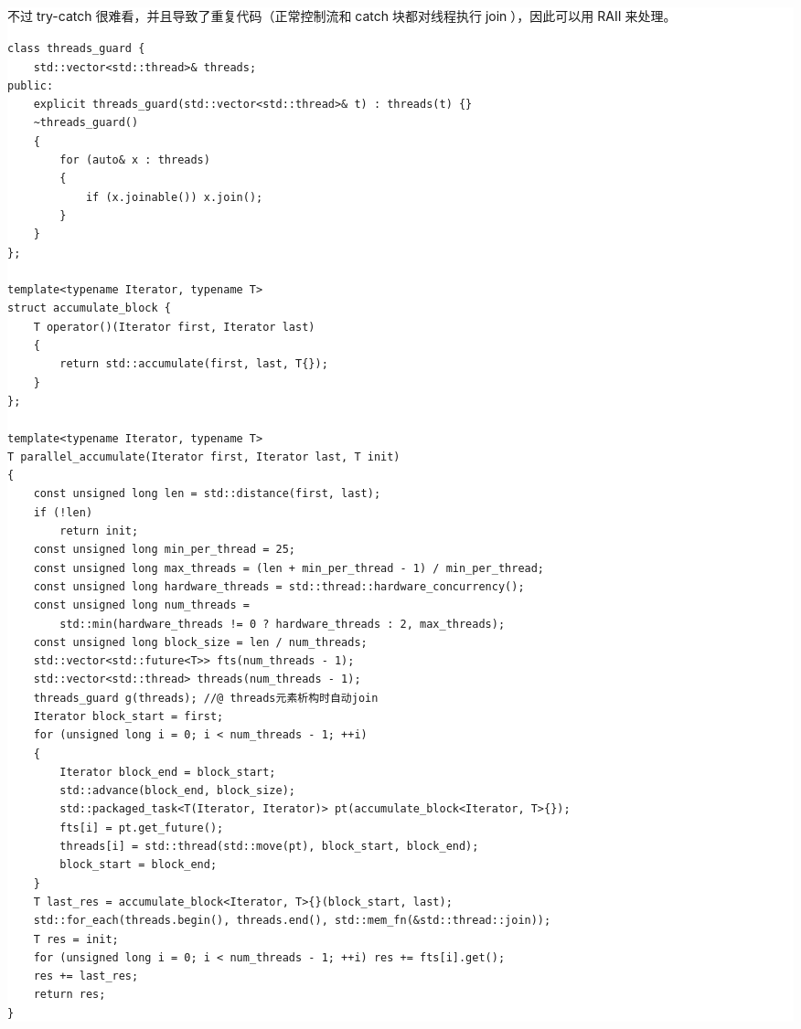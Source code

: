 不过 try-catch 很难看，并且导致了重复代码（正常控制流和 catch 块都对线程执行 join ），因此可以用 RAII 来处理。

```
class threads_guard {
	std::vector<std::thread>& threads;
public:
	explicit threads_guard(std::vector<std::thread>& t) : threads(t) {}
	~threads_guard()
	{
		for (auto& x : threads)
		{
			if (x.joinable()) x.join();
		}
	}
};

template<typename Iterator, typename T>
struct accumulate_block {
	T operator()(Iterator first, Iterator last)
	{
		return std::accumulate(first, last, T{});
	}
};

template<typename Iterator, typename T>
T parallel_accumulate(Iterator first, Iterator last, T init)
{
	const unsigned long len = std::distance(first, last);
	if (!len) 
		return init;
	const unsigned long min_per_thread = 25;
	const unsigned long max_threads = (len + min_per_thread - 1) / min_per_thread;
	const unsigned long hardware_threads = std::thread::hardware_concurrency();
	const unsigned long num_threads =
		std::min(hardware_threads != 0 ? hardware_threads : 2, max_threads);
	const unsigned long block_size = len / num_threads;
	std::vector<std::future<T>> fts(num_threads - 1);
	std::vector<std::thread> threads(num_threads - 1);
	threads_guard g(threads); //@ threads元素析构时自动join
	Iterator block_start = first;
	for (unsigned long i = 0; i < num_threads - 1; ++i)
	{
		Iterator block_end = block_start;
		std::advance(block_end, block_size);
		std::packaged_task<T(Iterator, Iterator)> pt(accumulate_block<Iterator, T>{});
		fts[i] = pt.get_future();
		threads[i] = std::thread(std::move(pt), block_start, block_end);
		block_start = block_end;
	}
	T last_res = accumulate_block<Iterator, T>{}(block_start, last);
	std::for_each(threads.begin(), threads.end(), std::mem_fn(&std::thread::join));
	T res = init;
	for (unsigned long i = 0; i < num_threads - 1; ++i) res += fts[i].get();
	res += last_res;
	return res;
}
```
